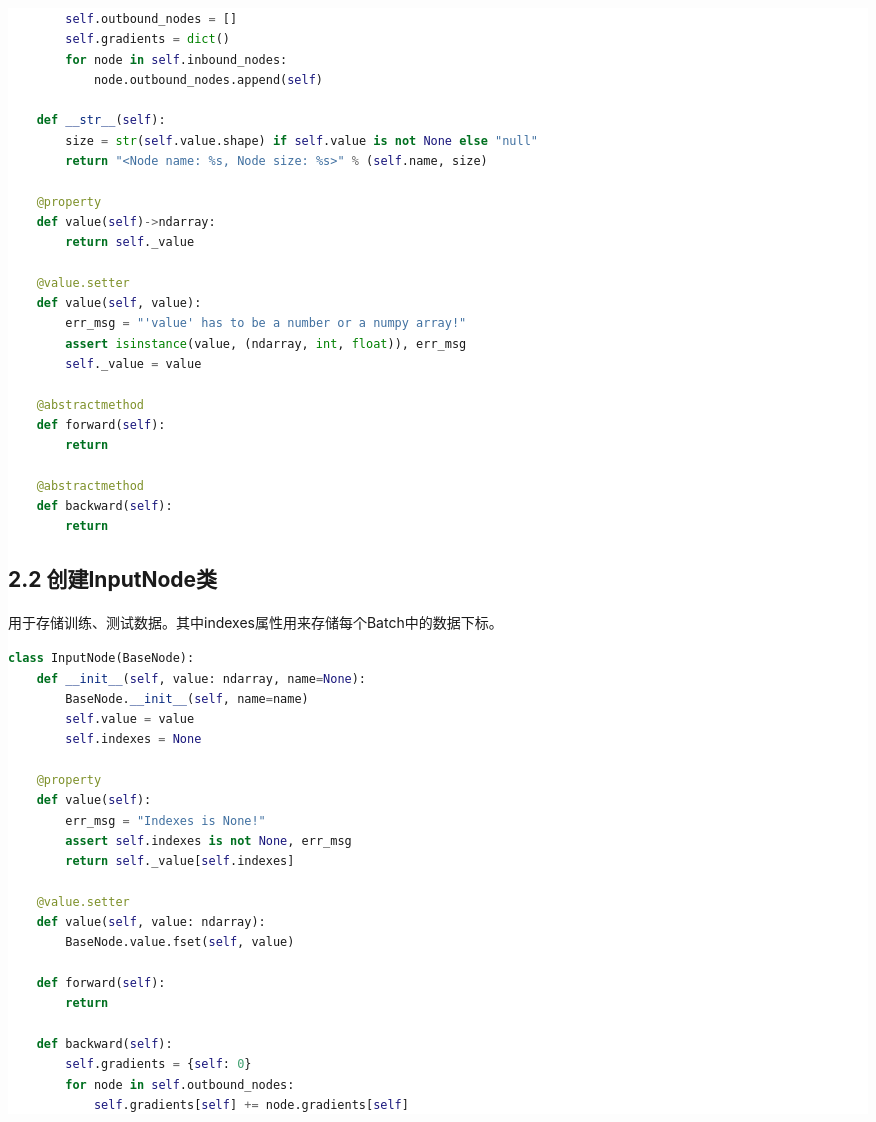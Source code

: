 ```Python
        self.outbound_nodes = []
        self.gradients = dict()
        for node in self.inbound_nodes:
            node.outbound_nodes.append(self)

    def __str__(self):
        size = str(self.value.shape) if self.value is not None else "null"
        return "<Node name: %s, Node size: %s>" % (self.name, size)

    @property
    def value(self)->ndarray:
        return self._value

    @value.setter
    def value(self, value):
        err_msg = "'value' has to be a number or a numpy array!"
        assert isinstance(value, (ndarray, int, float)), err_msg
        self._value = value

    @abstractmethod
    def forward(self):
        return

    @abstractmethod
    def backward(self):
        return
```

## 2.2 创建InputNode类
用于存储训练、测试数据。其中indexes属性用来存储每个Batch中的数据下标。
```Python
class InputNode(BaseNode):
    def __init__(self, value: ndarray, name=None):
        BaseNode.__init__(self, name=name)
        self.value = value
        self.indexes = None

    @property
    def value(self):
        err_msg = "Indexes is None!"
        assert self.indexes is not None, err_msg
        return self._value[self.indexes]

    @value.setter
    def value(self, value: ndarray):
        BaseNode.value.fset(self, value)

    def forward(self):
        return

    def backward(self):
        self.gradients = {self: 0}
        for node in self.outbound_nodes:
            self.gradients[self] += node.gradients[self]
```
